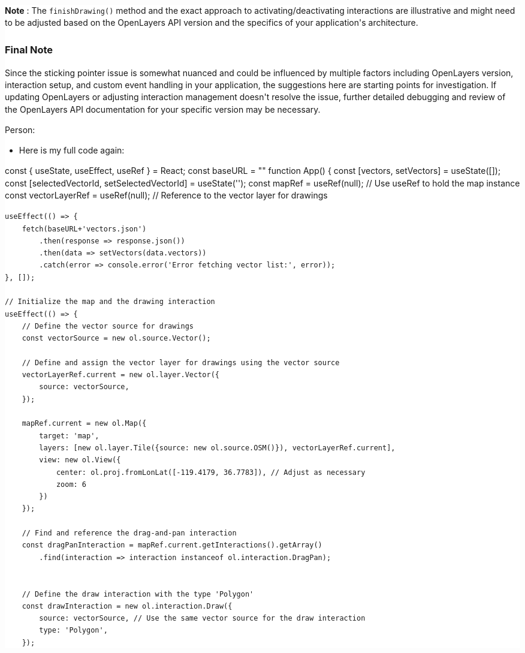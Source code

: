 

**Note** : The `finishDrawing()` method and the exact approach to activating/deactivating interactions are illustrative and might need to be adjusted based on the OpenLayers API version and the specifics of your application's architecture.
### Final Note

Since the sticking pointer issue is somewhat nuanced and could be influenced by multiple factors including OpenLayers version, interaction setup, and custom event handling in your application, the suggestions here are starting points for investigation. If updating OpenLayers or adjusting interaction management doesn't resolve the issue, further detailed debugging and review of the OpenLayers API documentation for your specific version may be necessary.

Person:
- Here is my full code again:

const { useState, useEffect, useRef } = React;
const baseURL = ""
function App() {
const [vectors, setVectors] = useState([]);
const [selectedVectorId, setSelectedVectorId] = useState('');
const mapRef = useRef(null); // Use useRef to hold the map instance
const vectorLayerRef = useRef(null); // Reference to the vector layer for drawings

    useEffect(() => {
        fetch(baseURL+'vectors.json')
            .then(response => response.json())
            .then(data => setVectors(data.vectors))
            .catch(error => console.error('Error fetching vector list:', error));
    }, []);

    // Initialize the map and the drawing interaction
    useEffect(() => {
        // Define the vector source for drawings
        const vectorSource = new ol.source.Vector();

        // Define and assign the vector layer for drawings using the vector source
        vectorLayerRef.current = new ol.layer.Vector({
            source: vectorSource,
        });

        mapRef.current = new ol.Map({
            target: 'map',
            layers: [new ol.layer.Tile({source: new ol.source.OSM()}), vectorLayerRef.current],
            view: new ol.View({
                center: ol.proj.fromLonLat([-119.4179, 36.7783]), // Adjust as necessary
                zoom: 6
            })
        });

        // Find and reference the drag-and-pan interaction
        const dragPanInteraction = mapRef.current.getInteractions().getArray()
            .find(interaction => interaction instanceof ol.interaction.DragPan);


        // Define the draw interaction with the type 'Polygon'
        const drawInteraction = new ol.interaction.Draw({
            source: vectorSource, // Use the same vector source for the draw interaction
            type: 'Polygon',
        });
